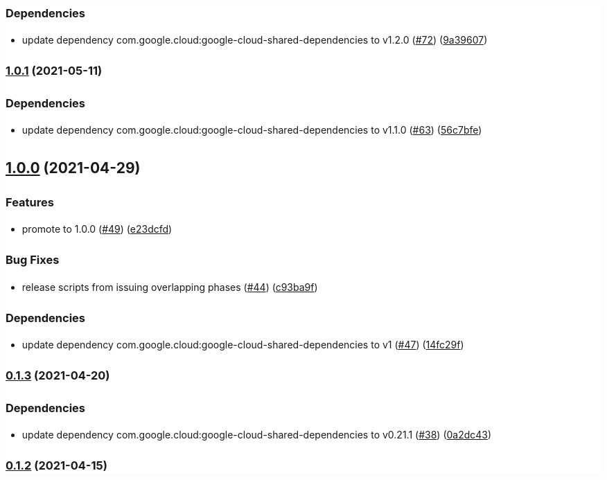 
### Dependencies

* update dependency com.google.cloud:google-cloud-shared-dependencies to v1.2.0 ([#72](https://www.github.com/googleapis/java-profiler/issues/72)) ([9a39607](https://www.github.com/googleapis/java-profiler/commit/9a3960765ee3fa9cb531d6fd39513e7cfc3a1361))

### [1.0.1](https://www.github.com/googleapis/java-profiler/compare/v1.0.0...v1.0.1) (2021-05-11)


### Dependencies

* update dependency com.google.cloud:google-cloud-shared-dependencies to v1.1.0 ([#63](https://www.github.com/googleapis/java-profiler/issues/63)) ([56c7bfe](https://www.github.com/googleapis/java-profiler/commit/56c7bfe282e045aa7b4cde4d61c8d54c5fdf8930))

## [1.0.0](https://www.github.com/googleapis/java-profiler/compare/v0.1.3...v1.0.0) (2021-04-29)


### Features

* promote to 1.0.0 ([#49](https://www.github.com/googleapis/java-profiler/issues/49)) ([e23dcfd](https://www.github.com/googleapis/java-profiler/commit/e23dcfd2fdd760b9a90b499dcfe81fdbac26acc2))


### Bug Fixes

* release scripts from issuing overlapping phases ([#44](https://www.github.com/googleapis/java-profiler/issues/44)) ([c93ba9f](https://www.github.com/googleapis/java-profiler/commit/c93ba9f118896080b6497ee5173a2e5beb35c7ce))


### Dependencies

* update dependency com.google.cloud:google-cloud-shared-dependencies to v1 ([#47](https://www.github.com/googleapis/java-profiler/issues/47)) ([14fc29f](https://www.github.com/googleapis/java-profiler/commit/14fc29f0135c0b82d987de75d62424b2eabaede0))

### [0.1.3](https://www.github.com/googleapis/java-profiler/compare/v0.1.2...v0.1.3) (2021-04-20)


### Dependencies

* update dependency com.google.cloud:google-cloud-shared-dependencies to v0.21.1 ([#38](https://www.github.com/googleapis/java-profiler/issues/38)) ([0a2dc43](https://www.github.com/googleapis/java-profiler/commit/0a2dc43432dd01de62c958778abfa6198635c057))

### [0.1.2](https://www.github.com/googleapis/java-profiler/compare/v0.1.1...v0.1.2) (2021-04-15)

